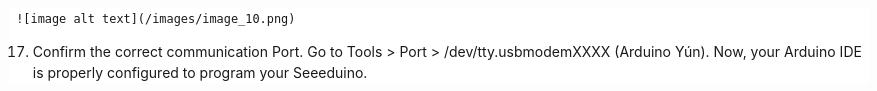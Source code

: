      ![image alt text](/images/image_10.png)   

17. Confirm the correct communication Port. Go to Tools > Port > /dev/tty.usbmodemXXXX (Arduino Yún). Now, your Arduino IDE is properly configured to program your Seeeduino.  